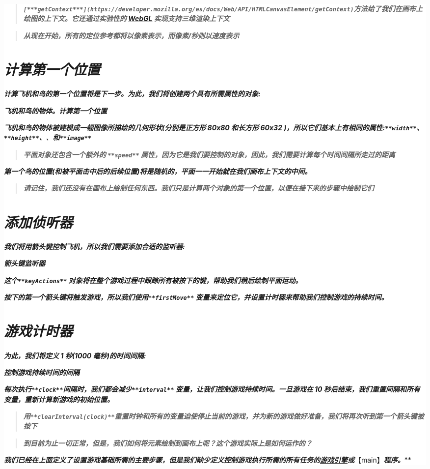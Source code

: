 > ***`[***getContext***](https://developer.mozilla.org/es/docs/Web/API/HTMLCanvasElement/getContext)`方法给了我们在画布上绘图的上下文。它还通过实验性的 [*WebGL*](https://developer.mozilla.org/en-US/docs/Web/API/WebGL_API) 实现支持三维渲染上下文***

> ***从现在开始，所有的定位参考都将以像素表示，而像素/秒则以速度表示***

# ***计算第一个位置***

***计算飞机和鸟的第一个位置将是下一步。为此，我们将创建两个具有所需属性的对象:***

***飞机和鸟的物体。计算第一个位置***

***飞机和鸟的物体被建模成一幅图像所描绘的几何形状(分别是正方形 ***80x80*** 和长方形 ***60x32*** )，所以它们基本上有相同的属性:`**width**`、`**height**`、**、**和`**image**`***

> ****平面对象还包含一个额外的* `**speed**` *属性，因为它是我们要控制的对象，因此，我们需要计算每个时间间隔所走过的距离****

***第一个鸟的位置(*和被平面*击中后的后续位置)将是随机的，平面一一开始就在我们画布上下文的中间。***

> ***请记住，我们还没有在画布上绘制任何东西。我们只是计算两个对象的第一个位置，以便在接下来的步骤中绘制它们***

# ***添加侦听器***

***我们将用箭头键控制飞机，所以我们需要添加合适的监听器:***

***箭头键监听器***

***这个`**keyActions**` 对象将在整个游戏过程中跟踪所有被按下的键，帮助我们稍后绘制平面运动。***

***按下的第一个箭头键将触发游戏，所以我们使用`**firstMove**` 变量来定位它，并设置计时器来帮助我们控制游戏的持续时间。***

# ***游戏计时器***

***为此，我们将定义 1 秒(*1000 毫秒*)的时间间隔:***

***控制游戏持续时间的间隔***

***每次执行`**clock**`间隔时，我们都会减少`**interval**` 变量，让我们控制游戏持续时间。一旦游戏在 10 秒后结束，我们重置间隔和所有变量，重新计算新游戏的初始位置。***

> ***用`**clearInterval(clock)**`重置时钟和所有的变量迫使停止当前的游戏，并为新的游戏做好准备，我们将再次听到第一个箭头键被按下***

> ***到目前为止一切正常，但是，我们如何将元素绘制到画布上呢？这个游戏实际上是如何运作的？***

***我们已经在上面定义了设置游戏基础所需的主要步骤，但是我们缺少定义控制游戏执行所需的所有任务的*[***游戏引擎***](https://www.gamecareerguide.com/features/529/what_is_a_game.php)*或***【main】***程序。*****
